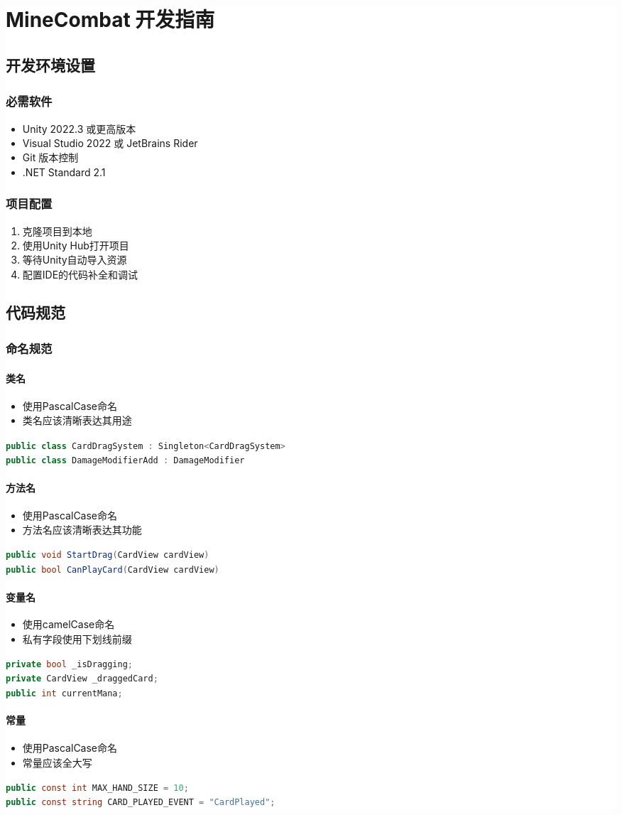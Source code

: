 # MineCombat 开发指南

## 开发环境设置

### 必需软件
- Unity 2022.3 或更高版本
- Visual Studio 2022 或 JetBrains Rider
- Git 版本控制
- .NET Standard 2.1

### 项目配置
1. 克隆项目到本地
2. 使用Unity Hub打开项目
3. 等待Unity自动导入资源
4. 配置IDE的代码补全和调试

## 代码规范

### 命名规范

#### 类名
- 使用PascalCase命名
- 类名应该清晰表达其用途
```csharp
public class CardDragSystem : Singleton<CardDragSystem>
public class DamageModifierAdd : DamageModifier
```

#### 方法名
- 使用PascalCase命名
- 方法名应该清晰表达其功能
```csharp
public void StartDrag(CardView cardView)
public bool CanPlayCard(CardView cardView)
```

#### 变量名
- 使用camelCase命名
- 私有字段使用下划线前缀
```csharp
private bool _isDragging;
private CardView _draggedCard;
public int currentMana;
```

#### 常量
- 使用PascalCase命名
- 常量应该全大写
```csharp
public const int MAX_HAND_SIZE = 10;
public const string CARD_PLAYED_EVENT = "CardPlayed";
```
